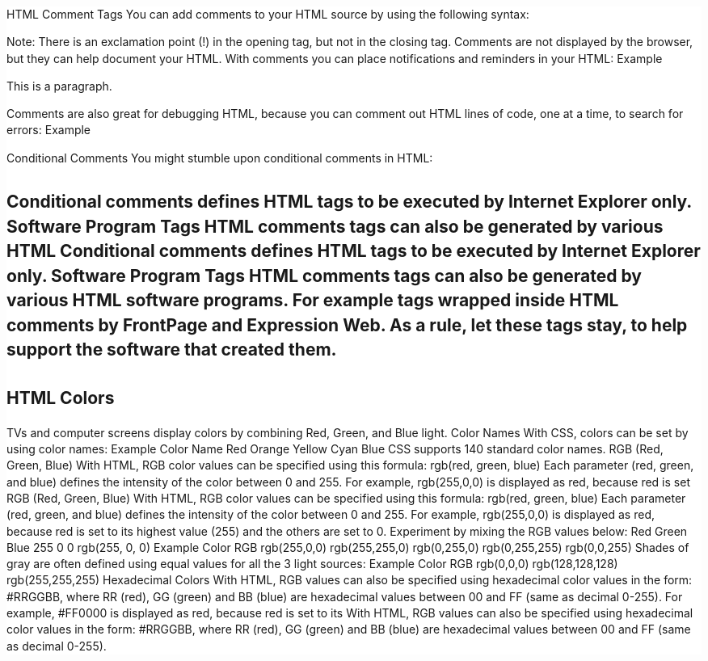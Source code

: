 HTML Comment Tags
 You can add comments to your HTML source by using the following
syntax:

Note: There is an exclamation point (!) in the opening tag, but not in the closing tag. Comments are not displayed by the browser, but they can help
document your HTML.
With comments you can place notifications and reminders in your HTML:
Example

<p>This is a paragraph.</p>

Comments are also great for debugging HTML, because you can comment out HTML lines of code, one at a time, to search for errors:
Example

Conditional Comments
You might stumble upon conditional comments in HTML:

Conditional comments defines HTML tags to be executed by Internet Explorer only.
Software Program Tags
HTML comments tags can also be generated by various HTML
                                        Conditional comments defines HTML tags to be executed by
Internet Explorer only.
Software Program Tags
HTML comments tags can also be generated by various HTML software programs.
For example  tags wrapped inside HTML comments by FrontPage and Expression Web.
As a rule, let these tags stay, to help support the software that created them.
-----
<h2>HTML Colors</h2>
TVs and computer screens display colors by combining Red, Green, and Blue light.
Color Names
With CSS, colors can be set by using color names:
Example
Color Name
Red Orange Yellow Cyan Blue
CSS supports 140 standard color names.
RGB (Red, Green, Blue)
With HTML, RGB color values can be specified using this formula:
 rgb(red, green, blue)
Each parameter (red, green, and blue) defines the intensity of the color between 0 and 255.
For example, rgb(255,0,0) is displayed as red, because red is set
                                                                               RGB (Red, Green, Blue)
With HTML, RGB color values can be specified using this formula:
rgb(red, green, blue)
Each parameter (red, green, and blue) defines the intensity of the color between 0 and 255.
For example, rgb(255,0,0) is displayed as red, because red is set to its highest value (255) and the others are set to 0. Experiment by mixing the RGB values below:
Red Green Blue
255 0 0 rgb(255, 0, 0)
Example
Color RGB
rgb(255,0,0) rgb(255,255,0) rgb(0,255,0) rgb(0,255,255) rgb(0,0,255)
Shades of gray are often defined using equal values for all the 3 light sources:
Example
Color RGB
rgb(0,0,0) rgb(128,128,128) rgb(255,255,255)
Hexadecimal Colors
With HTML, RGB values can also be specified using hexadecimal color values in the form: #RRGGBB, where RR (red), GG (green)
 and BB (blue) are hexadecimal values between 00 and FF (same as decimal 0-255).
For example, #FF0000 is displayed as red, because red is set to its
                                                                   With HTML, RGB values can also be specified using hexadecimal color values in the form: #RRGGBB, where RR (red), GG (green)
 and BB (blue) are hexadecimal values between 00 and FF (same as decimal 0-255).